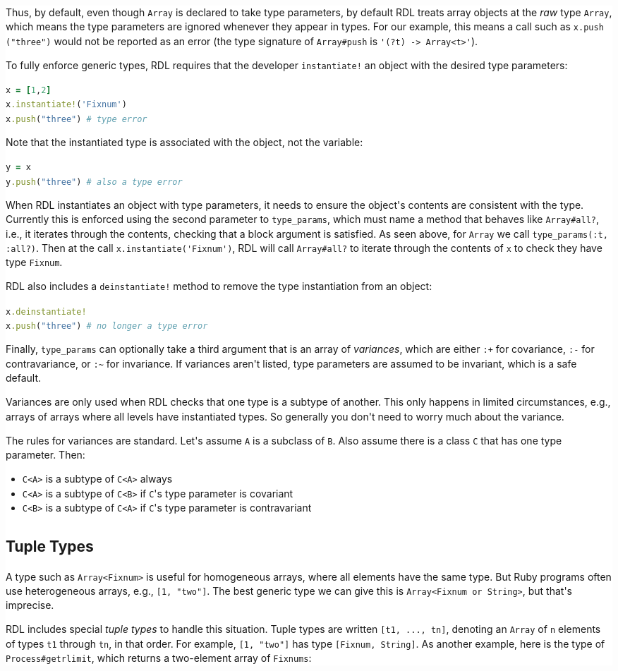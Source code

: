 Thus, by default, even though `Array` is declared to take type parameters, by default RDL treats array objects at the *raw* type `Array`, which means the type parameters are ignored whenever they appear in types. For our example, this means a call such as `x.push("three")` would not be reported as an error (the type signature of `Array#push` is `'(?t) -> Array<t>'`).

To fully enforce generic types, RDL requires that the developer `instantiate!` an object with the desired type parameters:

```ruby
x = [1,2]
x.instantiate!('Fixnum')
x.push("three") # type error
```

Note that the instantiated type is associated with the object, not the variable:
```ruby
y = x
y.push("three") # also a type error
```

When RDL instantiates an object with type parameters, it needs to ensure the object's contents are consistent with the type. Currently this is enforced using the second parameter to `type_params`, which must name a method that behaves like `Array#all?`, i.e., it iterates through the contents, checking that a block argument is satisfied. As seen above, for `Array` we call `type_params(:t, :all?)`. Then at the call `x.instantiate('Fixnum')`, RDL will call `Array#all?` to iterate through the contents of `x` to check they have type `Fixnum`.

RDL also includes a `deinstantiate!` method to remove the type instantiation from an object:
```ruby
x.deinstantiate!
x.push("three") # no longer a type error
```

Finally, `type_params` can optionally take a third argument that is an array of *variances*, which are either `:+` for covariance, `:-` for contravariance, or `:~` for invariance. If variances aren't listed, type parameters are assumed to be invariant, which is a safe default.

Variances are only used when RDL checks that one type is a subtype of another. This only happens in limited circumstances, e.g., arrays of arrays where all levels have instantiated types. So generally you don't need to worry much about the variance.

The rules for variances are standard. Let's assume `A` is a subclass of `B`. Also assume there is a class `C` that has one type parameter. Then:
* `C<A>` is a subtype of `C<A>` always
* `C<A>` is a subtype of `C<B>` if `C`'s type parameter is covariant
* `C<B>` is a subtype of `C<A>` if `C`'s type parameter is contravariant

## Tuple Types

A type such as `Array<Fixnum>` is useful for homogeneous arrays, where all elements have the same type. But Ruby programs often use heterogeneous arrays, e.g., `[1, "two"]`. The best generic type we can give this is `Array<Fixnum or String>`, but that's imprecise.

RDL includes special *tuple types* to handle this situation. Tuple types are written `[t1, ..., tn]`, denoting an `Array` of `n` elements of types `t1` through `tn`, in that order. For example, `[1, "two"]` has type `[Fixnum, String]`. As another example, here is the type of `Process#getrlimit`, which returns a two-element array of `Fixnums`:
